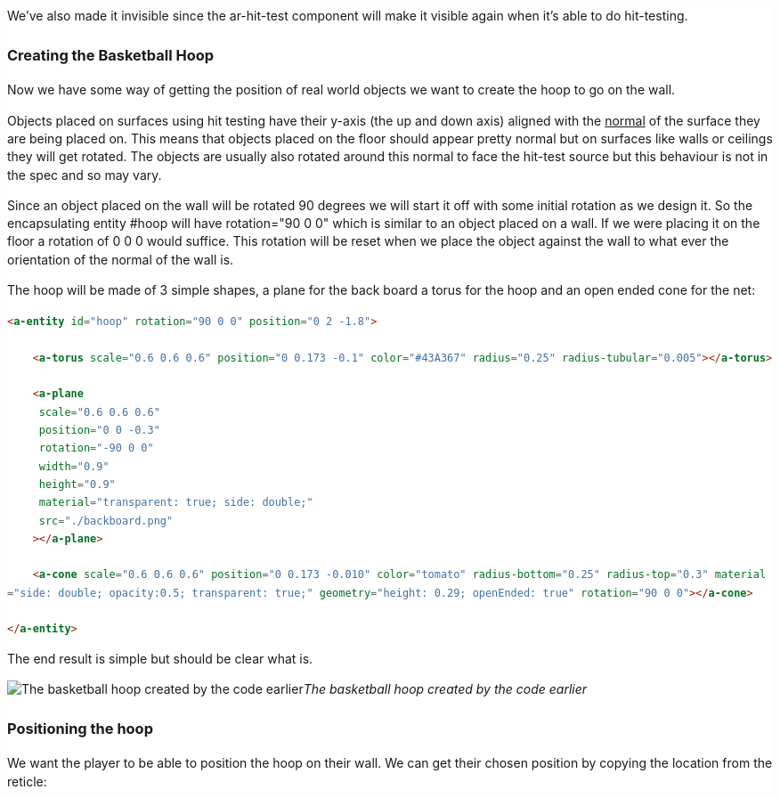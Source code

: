 We’ve also made it invisible since the ar-hit-test component will make it visible again when it’s able to do hit-testing.

### Creating the Basketball Hoop

Now we have some way of getting the position of real world objects we want to create the hoop to go on the wall.

Objects placed on surfaces using hit testing have their y-axis (the up and down axis) aligned with the [normal](https://en.wikipedia.org/wiki/Normal_(geometry)) of the surface they are being placed on. This means that objects placed on the floor should appear pretty normal but on surfaces like walls or ceilings they will get rotated. The objects are usually also rotated around this normal to face the hit-test source but this behaviour is not in the spec and so may vary.

Since an object placed on the wall will be rotated 90 degrees we will start it off with some initial rotation as we design it. So the encapsulating entity #hoop will have rotation="90 0 0" which is similar to an object placed on a wall. If we were placing it on the floor a rotation of 0 0 0 would suffice. This rotation will be reset when we place the object against the wall to what ever the orientation of the normal of the wall is.

The hoop will be made of 3 simple shapes, a plane for the back board a torus for the hoop and an open ended cone for the net:

```html
<a-entity id="hoop" rotation="90 0 0" position="0 2 -1.8"> 

    <a-torus scale="0.6 0.6 0.6" position="0 0.173 -0.1" color="#43A367" radius="0.25" radius-tubular="0.005"></a-torus>

    <a-plane
     scale="0.6 0.6 0.6"
     position="0 0 -0.3"
     rotation="-90 0 0"
     width="0.9"
     height="0.9"
     material="transparent: true; side: double;"
     src="./backboard.png"
    ></a-plane>

    <a-cone scale="0.6 0.6 0.6" position="0 0.173 -0.010" color="tomato" radius-bottom="0.25" radius-top="0.3" material="side: double; opacity:0.5; transparent: true;" geometry="height: 0.29; openEnded: true" rotation="90 0 0"></a-cone>

</a-entity>
```

The end result is simple but should be clear what is.

![The basketball hoop created by the code earlier](https://cdn-images-1.medium.com/max/2000/1*5TaP9YnC8N6TLK4lHyLKrA.png)*The basketball hoop created by the code earlier*

### Positioning the hoop

We want the player to be able to position the hoop on their wall. We can get their chosen position by copying the location from the reticle:

